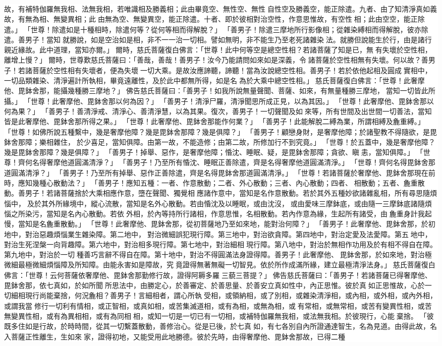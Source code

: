 故，有補特伽羅無我相、法無我相，若唯識相及勝義相；此由畢竟空、無性空、無性
自性空及勝義空，能正除遣。九者、由了知清淨真如義故，有無為相、無變異相；此
由無為空、無變異空，能正除遣。十者、即於彼相對治空性，作意思惟故，有空性
相；此由空空，能正除遣。」
「世尊！除遣如是十種相時，除遣何等？從何等相而得解脫？」
「善男子！除遣三摩地所行影像相；從雜染縛相而得解脫，彼亦除遣。善男子！當知
就勝說，如是空治如是相，非不一一治一切相。譬如無明，非不能生乃至老死諸雜染
法。就勝但說能生於行，由是諸行親近緣故。此中道理，當知亦爾。」
爾時，慈氏菩薩復白佛言：「世尊！此中何等空是總空性相？若諸菩薩了知是已，無
有失壞於空性相，離增上慢？」
爾時，世尊歎慈氏菩薩曰：「善哉，善哉！善男子！汝今乃能請問如來如是深義，令
諸菩薩於空性相無有失壞。何以故？善男子！若諸菩薩於空性相有失壞者，便為失壞
一切大乘。是故汝應諦聽，諦聽！當為汝說總空性相。善男子！若於依他起相及圓成
實相中，一切品類雜染、清淨遍計所執相，畢竟遠離性，及於此中都無所得，如是名
為於大乘中總空性相。」
慈氏菩薩復白佛言：「世尊！此奢摩他、毘鉢舍那，能攝幾種勝三摩地？」
佛告慈氏菩薩曰：「善男子！如我所說無量聲聞、菩薩、如來，有無量種勝三摩地，
當知一切皆此所攝。」
「世尊！此奢摩他、毘鉢舍那以何為因？」
「善男子！清淨尸羅，清淨聞思所成正見，以為其因。」
「世尊！此奢摩他、毘鉢舍那以何為果？」
「善男子！善清淨戒、清淨心、善清淨慧，以為其果。復次，善男子！一切聲聞及如
來等，所有世間及出世間一切善法，當知皆是此奢摩他、毘鉢舍那所得之果。」
「世尊！此奢摩他、毘鉢舍那能作何業？」
「善男子！此能解脫二縛為業，所謂相縛及麁重縛。」
「世尊！如佛所說五種繫中，幾是奢摩他障？幾是毘鉢舍那障？幾是俱障？」
「善男子！顧戀身財，是奢摩他障；於諸聖教不得隨欲，是毘鉢舍那障；樂相雜住，
於少喜足，當知俱障。由第一故，不能造修；由第二故，所修加行不到究竟。」
「世尊！於五蓋中，幾是奢摩他障？幾是毘鉢舍那障？幾是俱障？」
「善男子！掉舉、惡作，是奢摩他障；惛沈、睡眠、疑，是毘鉢舍那障；貪欲、瞋
恚，當知俱障。」
「世尊！齊何名得奢摩他道圓滿清淨？」
「善男子！乃至所有惛沈、睡眠正善除遣，齊是名得奢摩他道圓滿清淨。」
「世尊！齊何名得毘鉢舍那道圓滿清淨？」
「善男子！乃至所有掉舉、惡作正善除遣，齊是名得毘鉢舍那道圓滿清淨。」
「世尊！若諸菩薩於奢摩他、毘鉢舍那現在前時，應知幾種心散動法？」
「善男子！應知五種：一者、作意散動；二者、外心散動；三者、內心散動；四者、
相散動；五者、麁重散動。善男子！若諸菩薩捨於大乘相應作意，墮在聲聞、獨覺相
應諸作意中，當知是名作意散動。若於其外五種妙欲諸雜亂相，所有尋思隨煩惱中，
及於其外所緣境中，縱心流散，當知是名外心散動。若由惛沈及以睡眠，或由沈沒，
或由愛味三摩鉢底，或由隨一三摩鉢底諸隨煩惱之所染污，當知是名內心散動。若依
外相，於內等持所行諸相，作意思惟，名相散動。若內作意為緣，生起所有諸受，由
麁重身計我起慢，當知是名麁重散動。」
「世尊！此奢摩他、毘鉢舍那，從初菩薩地乃至如來地，能對治何障？」
「善男子！此奢摩他、毘鉢舍那，於初地中，對治惡趣煩惱業生雜染障。第二地中，
對治微細誤犯現行障。第三地中，對治欲貪障。第四地中，對治定愛及法愛障。第五
地中，對治生死涅槃一向背趣障。第六地中，對治相多現行障。第七地中，對治細相
現行障。第八地中，對治於無相作功用及於有相不得自在障。第九地中，對治於一切
種善巧言辭不得自在障。第十地中，對治不得圓滿法身證得障。善男子！此奢摩他、
毘鉢舍那，於如來地，對治極微細最極微細煩惱障及所知障。由能永害如是障故，究
竟證得無著無礙一切智見。依於所作成滿所緣，建立最極清淨法身。」
慈氏菩薩復白佛言：「世尊！云何菩薩依奢摩他、毘鉢舍那勤修行故，證得阿耨多羅
三藐三菩提？」
佛告慈氏菩薩曰：「善男子！若諸菩薩已得奢摩他、毘鉢舍那，依七真如，於如所聞
所思法中，由勝定心，於善審定、於善思量、於善安立真如性中，內正思惟。彼於真
如正思惟故，心於一切細相現行尚能棄捨，何況麁相？善男子！言細相者，謂心所執
受相，或領納相，或了別相，或雜染清淨相，或內相，或外相，或內外相，或謂我當
修行一切利有情相，或正智相，或真如相，或苦集滅道相，或有為相，或無為相，或
有常相，或無常相，或苦有變異性相，或苦無變異性相，或有為異相相，或有為同相
相，或知一切是一切已有一切相，或補特伽羅無我相，或法無我相。於彼現行，心能
棄捨。
「彼既多住如是行故，於時時間，從其一切繫蓋散動，善修治心。從是已後，於七真
如，有七各別自內所證通達智生，名為見道。由得此故，名入菩薩正性離生，生如來
家，證得初地，又能受用此地勝德。彼於先時，由得奢摩他、毘鉢舍那故，已得二種